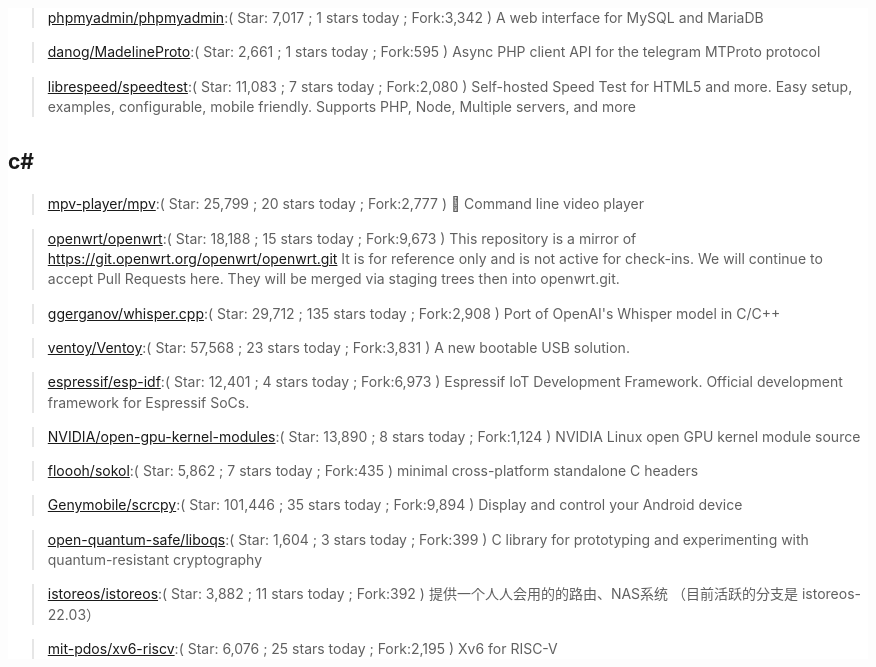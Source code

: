 > [phpmyadmin/phpmyadmin](https://github.com/phpmyadmin/phpmyadmin):( Star: 7,017 ; 1 stars today ; Fork:3,342 )
> A web interface for MySQL and MariaDB

> [danog/MadelineProto](https://github.com/danog/MadelineProto):( Star: 2,661 ; 1 stars today ; Fork:595 )
> Async PHP client API for the telegram MTProto protocol

> [librespeed/speedtest](https://github.com/librespeed/speedtest):( Star: 11,083 ; 7 stars today ; Fork:2,080 )
> Self-hosted Speed Test for HTML5 and more. Easy setup, examples, configurable, mobile friendly. Supports PHP, Node, Multiple servers, and more

## c#
> [mpv-player/mpv](https://github.com/mpv-player/mpv):( Star: 25,799 ; 20 stars today ; Fork:2,777 )
> 🎥 Command line video player

> [openwrt/openwrt](https://github.com/openwrt/openwrt):( Star: 18,188 ; 15 stars today ; Fork:9,673 )
> This repository is a mirror of https://git.openwrt.org/openwrt/openwrt.git It is for reference only and is not active for check-ins. We will continue to accept Pull Requests here. They will be merged via staging trees then into openwrt.git.

> [ggerganov/whisper.cpp](https://github.com/ggerganov/whisper.cpp):( Star: 29,712 ; 135 stars today ; Fork:2,908 )
> Port of OpenAI's Whisper model in C/C++

> [ventoy/Ventoy](https://github.com/ventoy/Ventoy):( Star: 57,568 ; 23 stars today ; Fork:3,831 )
> A new bootable USB solution.

> [espressif/esp-idf](https://github.com/espressif/esp-idf):( Star: 12,401 ; 4 stars today ; Fork:6,973 )
> Espressif IoT Development Framework. Official development framework for Espressif SoCs.

> [NVIDIA/open-gpu-kernel-modules](https://github.com/NVIDIA/open-gpu-kernel-modules):( Star: 13,890 ; 8 stars today ; Fork:1,124 )
> NVIDIA Linux open GPU kernel module source

> [floooh/sokol](https://github.com/floooh/sokol):( Star: 5,862 ; 7 stars today ; Fork:435 )
> minimal cross-platform standalone C headers

> [Genymobile/scrcpy](https://github.com/Genymobile/scrcpy):( Star: 101,446 ; 35 stars today ; Fork:9,894 )
> Display and control your Android device

> [open-quantum-safe/liboqs](https://github.com/open-quantum-safe/liboqs):( Star: 1,604 ; 3 stars today ; Fork:399 )
> C library for prototyping and experimenting with quantum-resistant cryptography

> [istoreos/istoreos](https://github.com/istoreos/istoreos):( Star: 3,882 ; 11 stars today ; Fork:392 )
> 提供一个人人会用的的路由、NAS系统 （目前活跃的分支是 istoreos-22.03）

> [mit-pdos/xv6-riscv](https://github.com/mit-pdos/xv6-riscv):( Star: 6,076 ; 25 stars today ; Fork:2,195 )
> Xv6 for RISC-V
